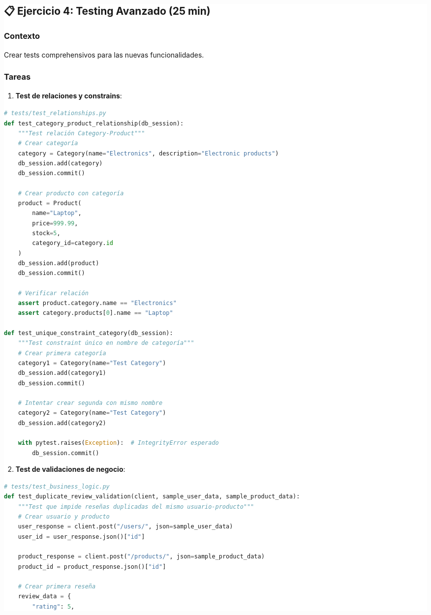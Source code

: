 
## 📋 Ejercicio 4: Testing Avanzado (25 min)

### Contexto

Crear tests comprehensivos para las nuevas funcionalidades.

### Tareas

1. **Test de relaciones y constrains**:

```python
# tests/test_relationships.py
def test_category_product_relationship(db_session):
    """Test relación Category-Product"""
    # Crear categoría
    category = Category(name="Electronics", description="Electronic products")
    db_session.add(category)
    db_session.commit()

    # Crear producto con categoría
    product = Product(
        name="Laptop",
        price=999.99,
        stock=5,
        category_id=category.id
    )
    db_session.add(product)
    db_session.commit()

    # Verificar relación
    assert product.category.name == "Electronics"
    assert category.products[0].name == "Laptop"

def test_unique_constraint_category(db_session):
    """Test constraint único en nombre de categoría"""
    # Crear primera categoría
    category1 = Category(name="Test Category")
    db_session.add(category1)
    db_session.commit()

    # Intentar crear segunda con mismo nombre
    category2 = Category(name="Test Category")
    db_session.add(category2)

    with pytest.raises(Exception):  # IntegrityError esperado
        db_session.commit()
```

2. **Test de validaciones de negocio**:

```python
# tests/test_business_logic.py
def test_duplicate_review_validation(client, sample_user_data, sample_product_data):
    """Test que impide reseñas duplicadas del mismo usuario-producto"""
    # Crear usuario y producto
    user_response = client.post("/users/", json=sample_user_data)
    user_id = user_response.json()["id"]

    product_response = client.post("/products/", json=sample_product_data)
    product_id = product_response.json()["id"]

    # Crear primera reseña
    review_data = {
        "rating": 5,
```